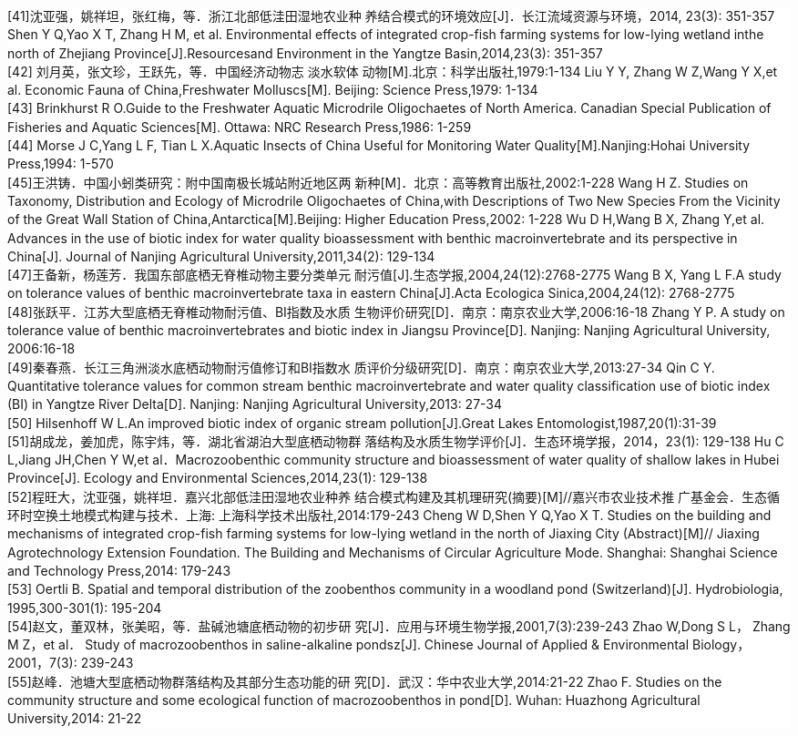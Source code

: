 [41]沈亚强，姚祥坦，张红梅，等．浙江北部低洼田湿地农业种 养结合模式的环境效应[J]．长江流域资源与环境，2014, 23(3): 351-357 Shen Y Q,Yao X T, Zhang H M, et al. Environmental effects of integrated crop-fish farming systems for low-lying wetland inthe north of Zhejiang Province[J].Resourcesand Environment in the Yangtze Basin,2014,23(3): 351-357   
[42] 刘月英，张文珍，王跃先，等．中国经济动物志 淡水软体 动物[M].北京：科学出版社,1979:1-134 Liu Y Y, Zhang W Z,Wang Y X,et al. Economic Fauna of China,Freshwater Molluscs[M]. Beijing: Science Press,1979: 1-134   
[43] Brinkhurst R O.Guide to the Freshwater Aquatic Microdrile Oligochaetes of North America. Canadian Special Publication of Fisheries and Aquatic Sciences[M]. Ottawa: NRC Research Press,1986: 1-259   
[44] Morse J C,Yang L F, Tian L X.Aquatic Insects of China Useful for Monitoring Water Quality[M].Nanjing:Hohai University Press,1994: 1-570   
[45]王洪铸．中国小蚓类研究：附中国南极长城站附近地区两 新种[M]．北京：高等教育出版社,2002:1-228 Wang H Z. Studies on Taxonomy, Distribution and Ecology of Microdrile Oligochaetes of China,with Descriptions of Two New Species From the Vicinity of the Great Wall Station of China,Antarctica[M].Beijing: Higher Education Press,2002: 1-228 Wu D H,Wang B X, Zhang Y,et al. Advances in the use of biotic index for water quality bioassessment with benthic macroinvertebrate and its perspective in China[J]. Journal of Nanjing Agricultural University,2011,34(2): 129-134   
[47]王备新，杨莲芳．我国东部底栖无脊椎动物主要分类单元 耐污值[J].生态学报,2004,24(12):2768-2775 Wang B X, Yang L F.A study on tolerance values of benthic macroinvertebrate taxa in eastern China[J].Acta Ecologica Sinica,2004,24(12): 2768-2775   
[48]张跃平．江苏大型底栖无脊椎动物耐污值、BI指数及水质 生物评价研究[D]．南京：南京农业大学,2006:16-18 Zhang Y P. A study on tolerance value of benthic macroinvertebrates and biotic index in Jiangsu Province[D]. Nanjing: Nanjing Agricultural University, 2006:16-18   
[49]秦春燕．长江三角洲淡水底栖动物耐污值修订和BI指数水 质评价分级研究[D]．南京：南京农业大学,2013:27-34 Qin C Y. Quantitative tolerance values for common stream benthic macroinvertebrate and water quality classification use of biotic index (BI) in Yangtze River Delta[D]. Nanjing: Nanjing Agricultural University,2013: 27-34   
[50] Hilsenhoff W L.An improved biotic index of organic stream pollution[J].Great Lakes Entomologist,1987,20(1):31-39   
[51]胡成龙，姜加虎，陈宇炜，等．湖北省湖泊大型底栖动物群 落结构及水质生物学评价[J]．生态环境学报，2014，23(1): 129-138 Hu C L,Jiang JH,Chen Y W,et al．Macrozoobenthic community structure and bioassessment of water quality of shallow lakes in Hubei Province[J]. Ecology and Environmental Sciences,2014,23(1): 129-138   
[52]程旺大，沈亚强，姚祥坦．嘉兴北部低洼田湿地农业种养 结合模式构建及其机理研究(摘要)[M]//嘉兴市农业技术推 广基金会．生态循环时空换土地模式构建与技术．上海: 上海科学技术出版社,2014:179-243 Cheng W D,Shen Y Q,Yao X T. Studies on the building and mechanisms of integrated crop-fish farming systems for low-lying wetland in the north of Jiaxing City (Abstract)[M]// Jiaxing Agrotechnology Extension Foundation. The Building and Mechanisms of Circular Agriculture Mode. Shanghai: Shanghai Science and Technology Press,2014: 179-243   
[53] Oertli B. Spatial and temporal distribution of the zoobenthos community in a woodland pond (Switzerland)[J]. Hydrobiologia, 1995,300-301(1): 195-204   
[54]赵文，董双林，张美昭，等．盐碱池塘底栖动物的初步研 究[J]．应用与环境生物学报,2001,7(3):239-243 Zhao W,Dong S L， Zhang M Z，et al． Study of macrozoobenthos in saline-alkaline pondsz[J]. Chinese Journal of Applied & Environmental Biology，2001，7(3): 239-243   
[55]赵峰．池塘大型底栖动物群落结构及其部分生态功能的研 究[D]．武汉：华中农业大学,2014:21-22 Zhao F. Studies on the community structure and some ecological function of macrozoobenthos in pond[D]. Wuhan: Huazhong Agricultural University,2014: 21-22